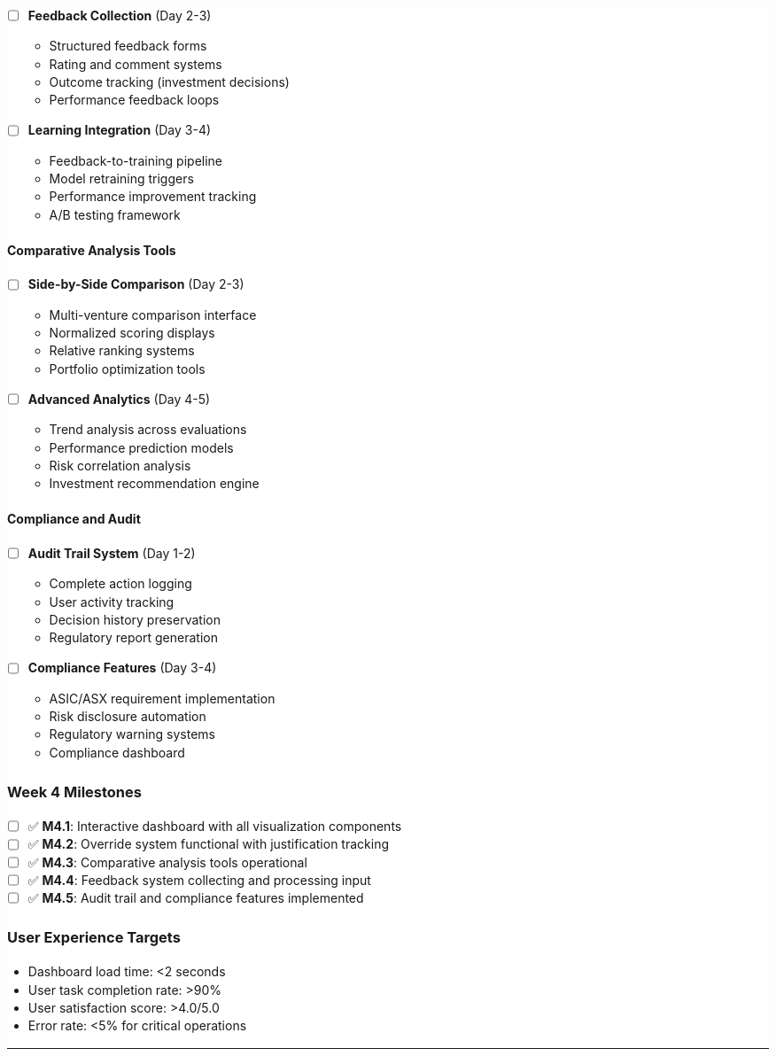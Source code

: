 - [ ] **Feedback Collection** (Day 2-3)
  - Structured feedback forms
  - Rating and comment systems
  - Outcome tracking (investment decisions)
  - Performance feedback loops

- [ ] **Learning Integration** (Day 3-4)
  - Feedback-to-training pipeline
  - Model retraining triggers
  - Performance improvement tracking
  - A/B testing framework

#### Comparative Analysis Tools
- [ ] **Side-by-Side Comparison** (Day 2-3)
  - Multi-venture comparison interface
  - Normalized scoring displays
  - Relative ranking systems
  - Portfolio optimization tools

- [ ] **Advanced Analytics** (Day 4-5)
  - Trend analysis across evaluations
  - Performance prediction models
  - Risk correlation analysis
  - Investment recommendation engine

#### Compliance and Audit
- [ ] **Audit Trail System** (Day 1-2)
  - Complete action logging
  - User activity tracking
  - Decision history preservation
  - Regulatory report generation

- [ ] **Compliance Features** (Day 3-4)
  - ASIC/ASX requirement implementation
  - Risk disclosure automation
  - Regulatory warning systems
  - Compliance dashboard

### Week 4 Milestones
- [ ] ✅ **M4.1**: Interactive dashboard with all visualization components
- [ ] ✅ **M4.2**: Override system functional with justification tracking
- [ ] ✅ **M4.3**: Comparative analysis tools operational
- [ ] ✅ **M4.4**: Feedback system collecting and processing input
- [ ] ✅ **M4.5**: Audit trail and compliance features implemented

### User Experience Targets
- Dashboard load time: <2 seconds
- User task completion rate: >90%
- User satisfaction score: >4.0/5.0
- Error rate: <5% for critical operations

---
